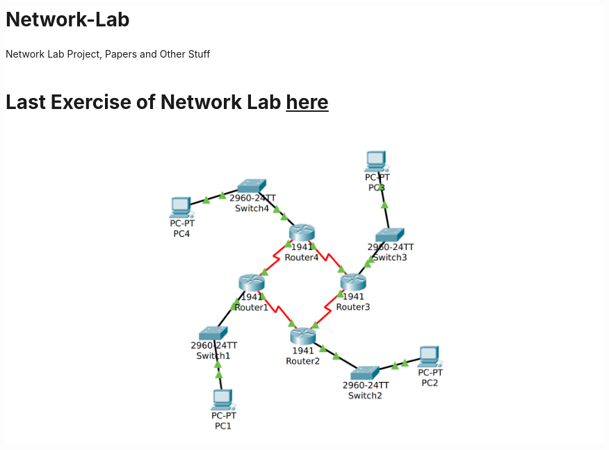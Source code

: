 # Network-Lab
Network Lab Project, Papers and Other Stuff

# Last Exercise of Network Lab [here](https://github.com/40021441054102/Network-Lab/blob/main/Exercises/ex03/README.md)
<div align="center">
  <img src="https://github.com/40021441054102/Network-Lab/blob/main/Exercises/ex03/network.png" width="52%"/>
</div>

